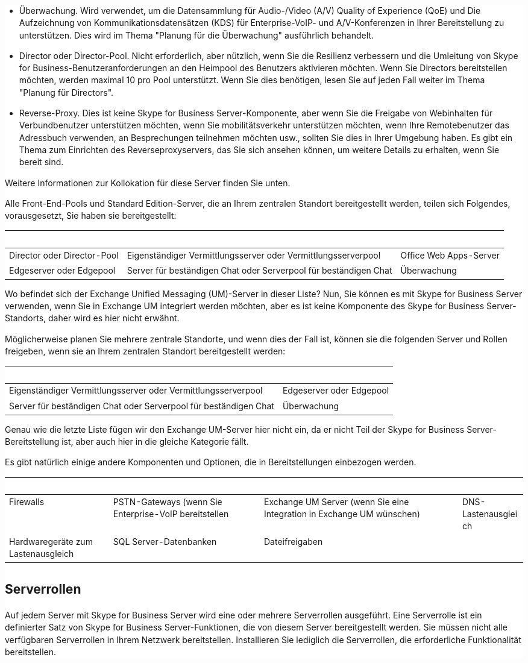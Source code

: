 - Überwachung. Wird verwendet, um die Datensammlung für Audio-/Video (A/V) Quality of Experience (QoE) und Die Aufzeichnung von Kommunikationsdatensätzen (KDS) für Enterprise-VoIP- und A/V-Konferenzen in Ihrer Bereitstellung zu unterstützen. Dies wird im Thema "Planung für die Überwachung" ausführlich behandelt.

- Director oder Director-Pool. Nicht erforderlich, aber nützlich, wenn Sie die Resilienz verbessern und die Umleitung von Skype for Business-Benutzeranforderungen an den Heimpool des Benutzers aktivieren möchten. Wenn Sie Directors bereitstellen möchten, werden maximal 10 pro Pool unterstützt. Wenn Sie dies benötigen, lesen Sie auf jeden Fall weiter im Thema "Planung für Directors".

- Reverse-Proxy. Dies ist keine Skype for Business Server-Komponente, aber wenn Sie die Freigabe von Webinhalten für Verbundbenutzer unterstützen möchten, wenn Sie mobilitätsverkehr unterstützen möchten, wenn Ihre Remotebenutzer das Adressbuch verwenden, an Besprechungen teilnehmen möchten usw., sollten Sie dies in Ihrer Umgebung haben. Es gibt ein Thema zum Einrichten des Reverseproxyservers, das Sie sich ansehen können, um weitere Details zu erhalten, wenn Sie bereit sind.

Weitere Informationen zur Kollokation für diese Server finden Sie unten.

Alle Front-End-Pools und Standard Edition-Server, die an Ihrem zentralen Standort bereitgestellt werden, teilen sich Folgendes, vorausgesetzt, Sie haben sie bereitgestellt:

|&nbsp;|&nbsp;|&nbsp;|
|:-----|:-----|:-----|
|Director oder Director-Pool   |Eigenständiger Vermittlungsserver oder Vermittlungsserverpool   |Office Web Apps-Server   |
|Edgeserver oder Edgepool   |Server für beständigen Chat oder Serverpool für beständigen Chat   |Überwachung   |

Wo befindet sich der Exchange Unified Messaging (UM)-Server in dieser Liste? Nun, Sie können es mit Skype for Business Server verwenden, wenn Sie in Exchange UM integriert werden möchten, aber es ist keine Komponente des Skype for Business Server-Standorts, daher wird es hier nicht erwähnt.

Möglicherweise planen Sie mehrere zentrale Standorte, und wenn dies der Fall ist, können sie die folgenden Server und Rollen freigeben, wenn sie an Ihrem zentralen Standort bereitgestellt werden:

|&nbsp;|&nbsp;|
|:-----|:-----|
|Eigenständiger Vermittlungsserver oder Vermittlungsserverpool   |Edgeserver oder Edgepool   |
|Server für beständigen Chat oder Serverpool für beständigen Chat   |Überwachung   |

Genau wie die letzte Liste fügen wir den Exchange UM-Server hier nicht ein, da er nicht Teil der Skype for Business Server-Bereitstellung ist, aber auch hier in die gleiche Kategorie fällt.

Es gibt natürlich einige andere Komponenten und Optionen, die in Bereitstellungen einbezogen werden.

|&nbsp;|&nbsp;|&nbsp;|&nbsp;|
|:-----|:-----|:-----|:-----|
|Firewalls   |PSTN-Gateways (wenn Sie Enterprise-VoIP bereitstellen   |Exchange UM Server (wenn Sie eine Integration in Exchange UM wünschen)   |DNS-Lastenausgleich   |
|Hardwaregeräte zum Lastenausgleich   |SQL Server-Datenbanken   |Dateifreigaben   ||

## <a name="server-roles"></a>Serverrollen

Auf jedem Server mit Skype for Business Server wird eine oder mehrere Serverrollen ausgeführt. Eine Serverrolle ist ein definierter Satz von Skype for Business Server-Funktionen, die von diesem Server bereitgestellt werden. Sie müssen nicht alle verfügbaren Serverrollen in Ihrem Netzwerk bereitstellen. Installieren Sie lediglich die Serverrollen, die erforderliche Funktionalität bereitstellen.
